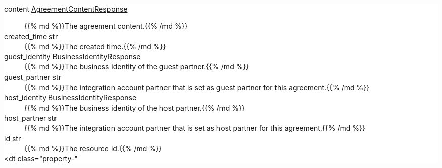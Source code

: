 <a href="#content_python" style="color: inherit; text-decoration: inherit;">content</a>
</span>
        <span class="property-indicator"></span>
        <span class="property-type"><a href="#agreementcontentresponse">Agreement<wbr>Content<wbr>Response</a></span>
    </dt>
    <dd>{{% md %}}The agreement content.{{% /md %}}</dd><dt class="property-"
            title="">
        <span id="created_time_python">
<a href="#created_time_python" style="color: inherit; text-decoration: inherit;">created_<wbr>time</a>
</span>
        <span class="property-indicator"></span>
        <span class="property-type">str</span>
    </dt>
    <dd>{{% md %}}The created time.{{% /md %}}</dd><dt class="property-"
            title="">
        <span id="guest_identity_python">
<a href="#guest_identity_python" style="color: inherit; text-decoration: inherit;">guest_<wbr>identity</a>
</span>
        <span class="property-indicator"></span>
        <span class="property-type"><a href="#businessidentityresponse">Business<wbr>Identity<wbr>Response</a></span>
    </dt>
    <dd>{{% md %}}The business identity of the guest partner.{{% /md %}}</dd><dt class="property-"
            title="">
        <span id="guest_partner_python">
<a href="#guest_partner_python" style="color: inherit; text-decoration: inherit;">guest_<wbr>partner</a>
</span>
        <span class="property-indicator"></span>
        <span class="property-type">str</span>
    </dt>
    <dd>{{% md %}}The integration account partner that is set as guest partner for this agreement.{{% /md %}}</dd><dt class="property-"
            title="">
        <span id="host_identity_python">
<a href="#host_identity_python" style="color: inherit; text-decoration: inherit;">host_<wbr>identity</a>
</span>
        <span class="property-indicator"></span>
        <span class="property-type"><a href="#businessidentityresponse">Business<wbr>Identity<wbr>Response</a></span>
    </dt>
    <dd>{{% md %}}The business identity of the host partner.{{% /md %}}</dd><dt class="property-"
            title="">
        <span id="host_partner_python">
<a href="#host_partner_python" style="color: inherit; text-decoration: inherit;">host_<wbr>partner</a>
</span>
        <span class="property-indicator"></span>
        <span class="property-type">str</span>
    </dt>
    <dd>{{% md %}}The integration account partner that is set as host partner for this agreement.{{% /md %}}</dd><dt class="property-"
            title="">
        <span id="id_python">
<a href="#id_python" style="color: inherit; text-decoration: inherit;">id</a>
</span>
        <span class="property-indicator"></span>
        <span class="property-type">str</span>
    </dt>
    <dd>{{% md %}}The resource id.{{% /md %}}</dd><dt class="property-"
